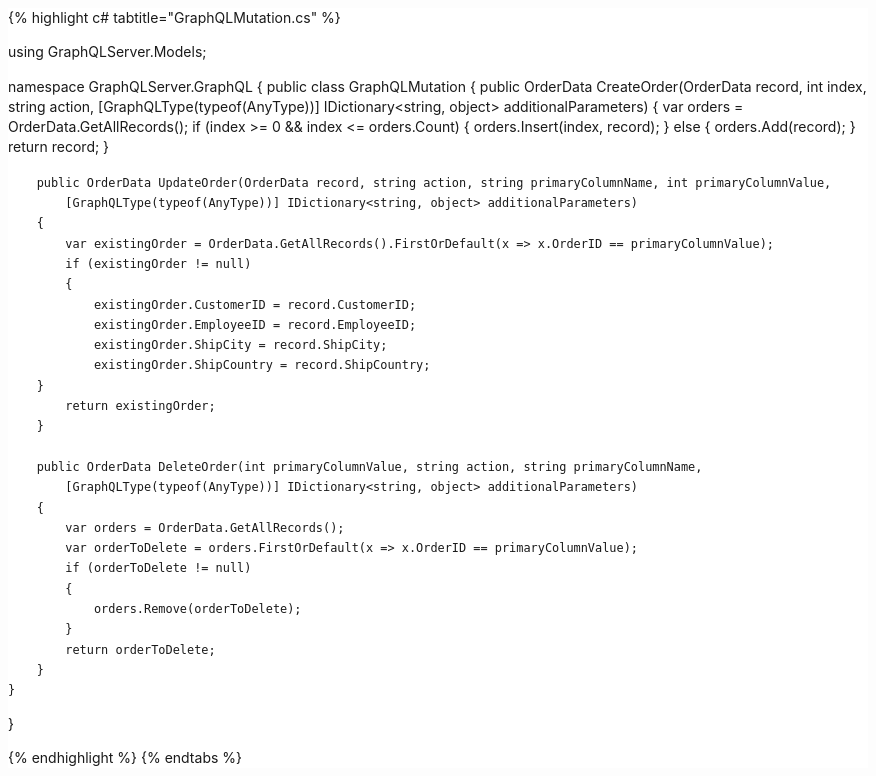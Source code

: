 {% highlight c# tabtitle="GraphQLMutation.cs" %}

using GraphQLServer.Models;

namespace GraphQLServer.GraphQL
{
    public class GraphQLMutation
    {
        public OrderData CreateOrder(OrderData record, int index, string action,
            [GraphQLType(typeof(AnyType))] IDictionary<string, object> additionalParameters)
        {
            var orders = OrderData.GetAllRecords();
            if (index >= 0 && index <= orders.Count)
            {
                orders.Insert(index, record);
            }
            else
            {
                orders.Add(record);
            }
            return record;
        }

        public OrderData UpdateOrder(OrderData record, string action, string primaryColumnName, int primaryColumnValue,
            [GraphQLType(typeof(AnyType))] IDictionary<string, object> additionalParameters)
        {
            var existingOrder = OrderData.GetAllRecords().FirstOrDefault(x => x.OrderID == primaryColumnValue);
            if (existingOrder != null)
            {
                existingOrder.CustomerID = record.CustomerID;
                existingOrder.EmployeeID = record.EmployeeID;
                existingOrder.ShipCity = record.ShipCity;
                existingOrder.ShipCountry = record.ShipCountry;
        }
            return existingOrder;
        }

        public OrderData DeleteOrder(int primaryColumnValue, string action, string primaryColumnName,
            [GraphQLType(typeof(AnyType))] IDictionary<string, object> additionalParameters)
        {
            var orders = OrderData.GetAllRecords();
            var orderToDelete = orders.FirstOrDefault(x => x.OrderID == primaryColumnValue);
            if (orderToDelete != null)
            {
                orders.Remove(orderToDelete);
            }
            return orderToDelete;
        }
    }
}

{% endhighlight %}
{% endtabs %}
